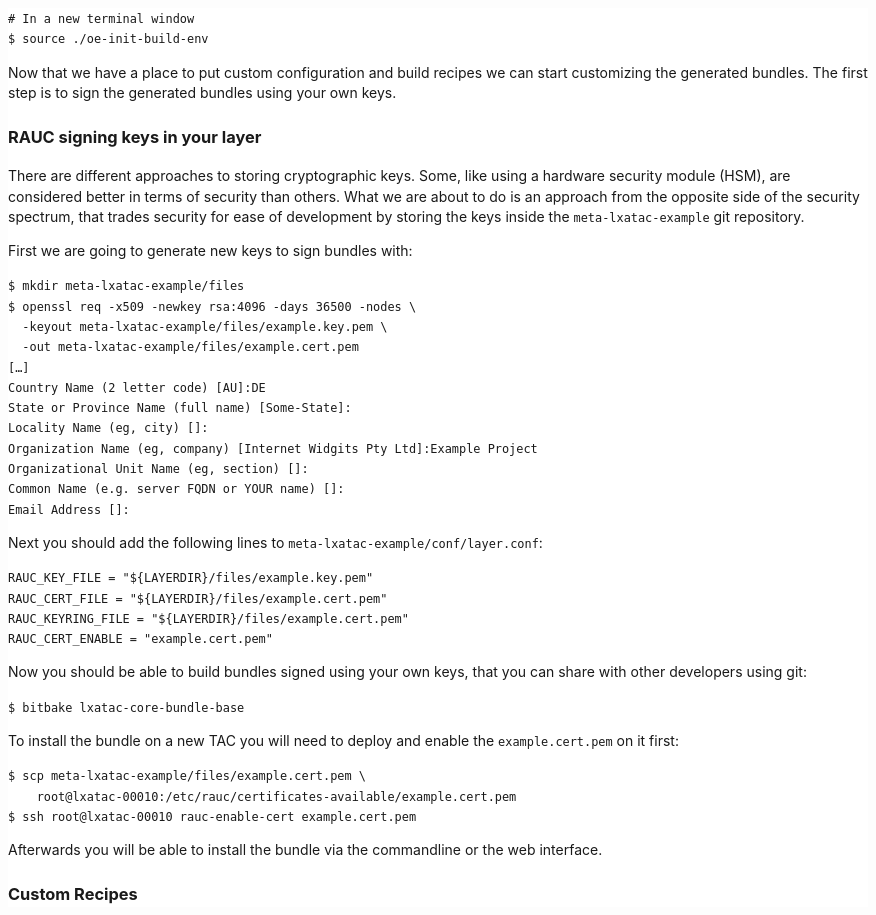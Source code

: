     # In a new terminal window
    $ source ./oe-init-build-env

Now that we have a place to put custom configuration and build recipes we can
start customizing the generated bundles.
The first step is to sign the generated bundles using your own keys.

### RAUC signing keys in your layer

There are different approaches to storing cryptographic keys.
Some, like using a hardware security module (HSM),
are considered better in terms of security than others.
What we are about to do is an approach from the opposite side of the security
spectrum, that trades security for ease of development by storing the keys
inside the `meta-lxatac-example` git repository.

First we are going to generate new keys to sign bundles with:

    $ mkdir meta-lxatac-example/files
    $ openssl req -x509 -newkey rsa:4096 -days 36500 -nodes \
      -keyout meta-lxatac-example/files/example.key.pem \
      -out meta-lxatac-example/files/example.cert.pem
    […]
    Country Name (2 letter code) [AU]:DE
    State or Province Name (full name) [Some-State]:
    Locality Name (eg, city) []:
    Organization Name (eg, company) [Internet Widgits Pty Ltd]:Example Project
    Organizational Unit Name (eg, section) []:
    Common Name (e.g. server FQDN or YOUR name) []:
    Email Address []:

Next you should add the following lines to `meta-lxatac-example/conf/layer.conf`:

    RAUC_KEY_FILE = "${LAYERDIR}/files/example.key.pem"
    RAUC_CERT_FILE = "${LAYERDIR}/files/example.cert.pem"
    RAUC_KEYRING_FILE = "${LAYERDIR}/files/example.cert.pem"
    RAUC_CERT_ENABLE = "example.cert.pem"

Now you should be able to build bundles signed using your own keys,
that you can share with other developers using git:

    $ bitbake lxatac-core-bundle-base

To install the bundle on a new TAC you will need to deploy and enable the
`example.cert.pem` on it first:

    $ scp meta-lxatac-example/files/example.cert.pem \
        root@lxatac-00010:/etc/rauc/certificates-available/example.cert.pem
    $ ssh root@lxatac-00010 rauc-enable-cert example.cert.pem

Afterwards you will be able to install the bundle via the commandline or
the web interface.

### Custom Recipes
